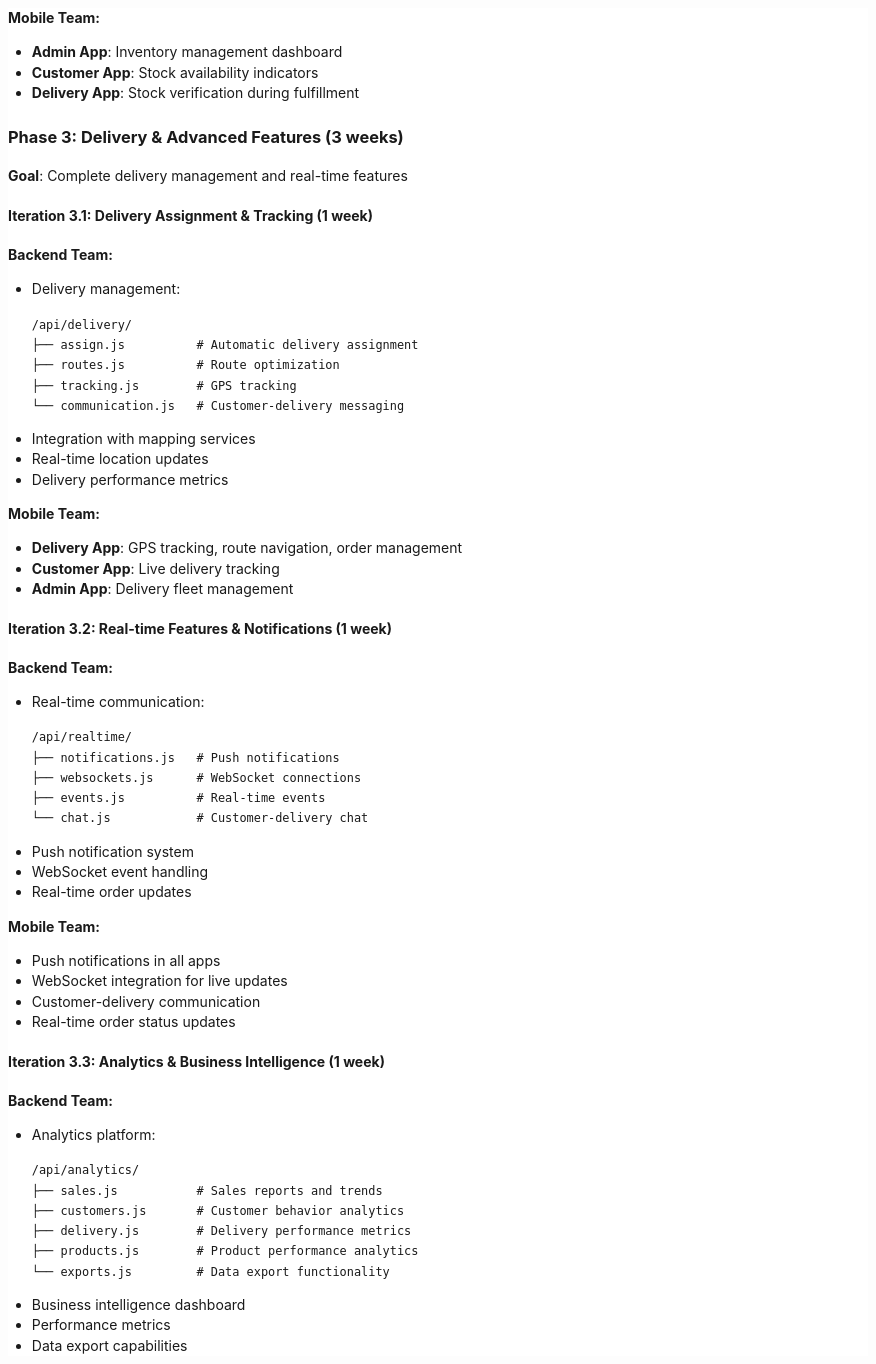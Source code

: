 **Mobile Team:**
- **Admin App**: Inventory management dashboard
- **Customer App**: Stock availability indicators
- **Delivery App**: Stock verification during fulfillment

### **Phase 3: Delivery & Advanced Features (3 weeks)**
**Goal**: Complete delivery management and real-time features

#### **Iteration 3.1: Delivery Assignment & Tracking (1 week)**
**Backend Team:**
- Delivery management:
  ```
  /api/delivery/
  ├── assign.js          # Automatic delivery assignment
  ├── routes.js          # Route optimization
  ├── tracking.js        # GPS tracking
  └── communication.js   # Customer-delivery messaging
  ```
- Integration with mapping services
- Real-time location updates
- Delivery performance metrics

**Mobile Team:**
- **Delivery App**: GPS tracking, route navigation, order management
- **Customer App**: Live delivery tracking
- **Admin App**: Delivery fleet management

#### **Iteration 3.2: Real-time Features & Notifications (1 week)**
**Backend Team:**
- Real-time communication:
  ```
  /api/realtime/
  ├── notifications.js   # Push notifications
  ├── websockets.js      # WebSocket connections
  ├── events.js          # Real-time events
  └── chat.js            # Customer-delivery chat
  ```
- Push notification system
- WebSocket event handling
- Real-time order updates

**Mobile Team:**
- Push notifications in all apps
- WebSocket integration for live updates
- Customer-delivery communication
- Real-time order status updates

#### **Iteration 3.3: Analytics & Business Intelligence (1 week)**
**Backend Team:**
- Analytics platform:
  ```
  /api/analytics/
  ├── sales.js           # Sales reports and trends
  ├── customers.js       # Customer behavior analytics
  ├── delivery.js        # Delivery performance metrics
  ├── products.js        # Product performance analytics
  └── exports.js         # Data export functionality
  ```
- Business intelligence dashboard
- Performance metrics
- Data export capabilities
